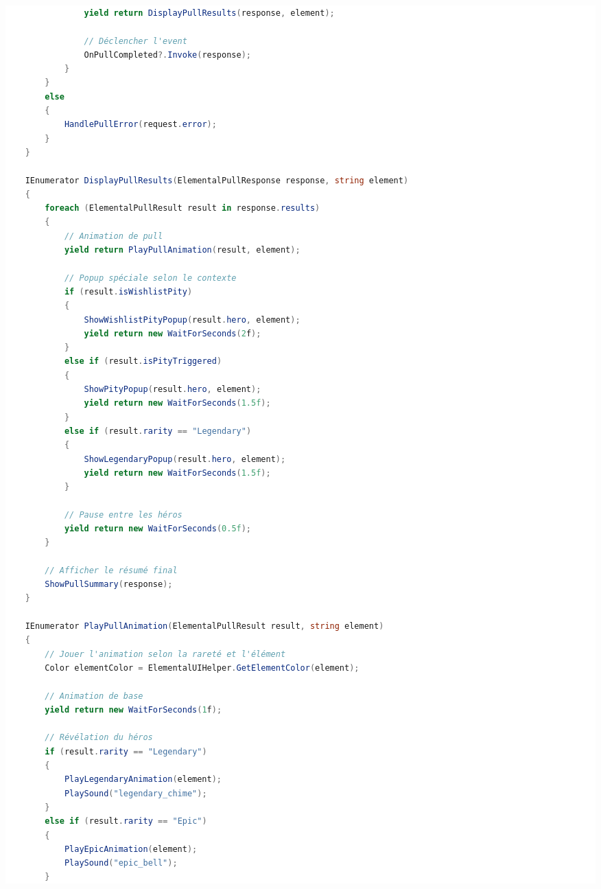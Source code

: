 ```csharp
                yield return DisplayPullResults(response, element);
                
                // Déclencher l'event
                OnPullCompleted?.Invoke(response);
            }
        }
        else
        {
            HandlePullError(request.error);
        }
    }
    
    IEnumerator DisplayPullResults(ElementalPullResponse response, string element)
    {
        foreach (ElementalPullResult result in response.results)
        {
            // Animation de pull
            yield return PlayPullAnimation(result, element);
            
            // Popup spéciale selon le contexte
            if (result.isWishlistPity)
            {
                ShowWishlistPityPopup(result.hero, element);
                yield return new WaitForSeconds(2f);
            }
            else if (result.isPityTriggered)
            {
                ShowPityPopup(result.hero, element);
                yield return new WaitForSeconds(1.5f);
            }
            else if (result.rarity == "Legendary")
            {
                ShowLegendaryPopup(result.hero, element);
                yield return new WaitForSeconds(1.5f);
            }
            
            // Pause entre les héros
            yield return new WaitForSeconds(0.5f);
        }
        
        // Afficher le résumé final
        ShowPullSummary(response);
    }
    
    IEnumerator PlayPullAnimation(ElementalPullResult result, string element)
    {
        // Jouer l'animation selon la rareté et l'élément
        Color elementColor = ElementalUIHelper.GetElementColor(element);
        
        // Animation de base
        yield return new WaitForSeconds(1f);
        
        // Révélation du héros
        if (result.rarity == "Legendary")
        {
            PlayLegendaryAnimation(element);
            PlaySound("legendary_chime");
        }
        else if (result.rarity == "Epic")
        {
            PlayEpicAnimation(element);
            PlaySound("epic_bell");
        }
```